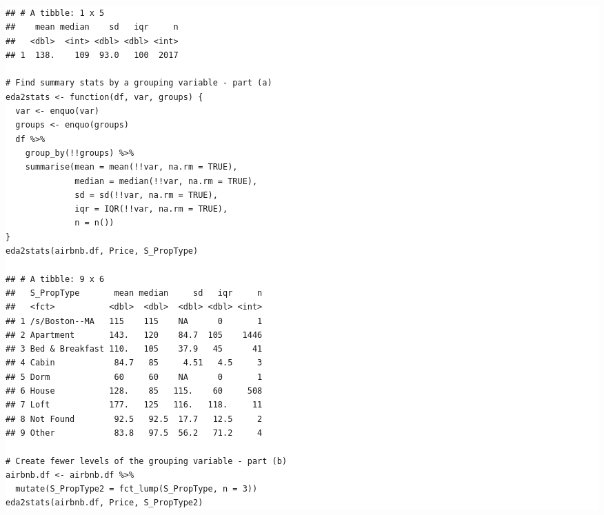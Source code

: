     ## # A tibble: 1 x 5
    ##    mean median    sd   iqr     n
    ##   <dbl>  <int> <dbl> <dbl> <int>
    ## 1  138.    109  93.0   100  2017

    # Find summary stats by a grouping variable - part (a)
    eda2stats <- function(df, var, groups) {
      var <- enquo(var)
      groups <- enquo(groups)
      df %>%
        group_by(!!groups) %>%
        summarise(mean = mean(!!var, na.rm = TRUE),
                  median = median(!!var, na.rm = TRUE),
                  sd = sd(!!var, na.rm = TRUE),
                  iqr = IQR(!!var, na.rm = TRUE),
                  n = n())
    }
    eda2stats(airbnb.df, Price, S_PropType)

    ## # A tibble: 9 x 6
    ##   S_PropType       mean median     sd   iqr     n
    ##   <fct>           <dbl>  <dbl>  <dbl> <dbl> <int>
    ## 1 /s/Boston--MA   115    115    NA      0       1
    ## 2 Apartment       143.   120    84.7  105    1446
    ## 3 Bed & Breakfast 110.   105    37.9   45      41
    ## 4 Cabin            84.7   85     4.51   4.5     3
    ## 5 Dorm             60     60    NA      0       1
    ## 6 House           128.    85   115.    60     508
    ## 7 Loft            177.   125   116.   118.     11
    ## 8 Not Found        92.5   92.5  17.7   12.5     2
    ## 9 Other            83.8   97.5  56.2   71.2     4

    # Create fewer levels of the grouping variable - part (b)
    airbnb.df <- airbnb.df %>%
      mutate(S_PropType2 = fct_lump(S_PropType, n = 3))
    eda2stats(airbnb.df, Price, S_PropType2)
